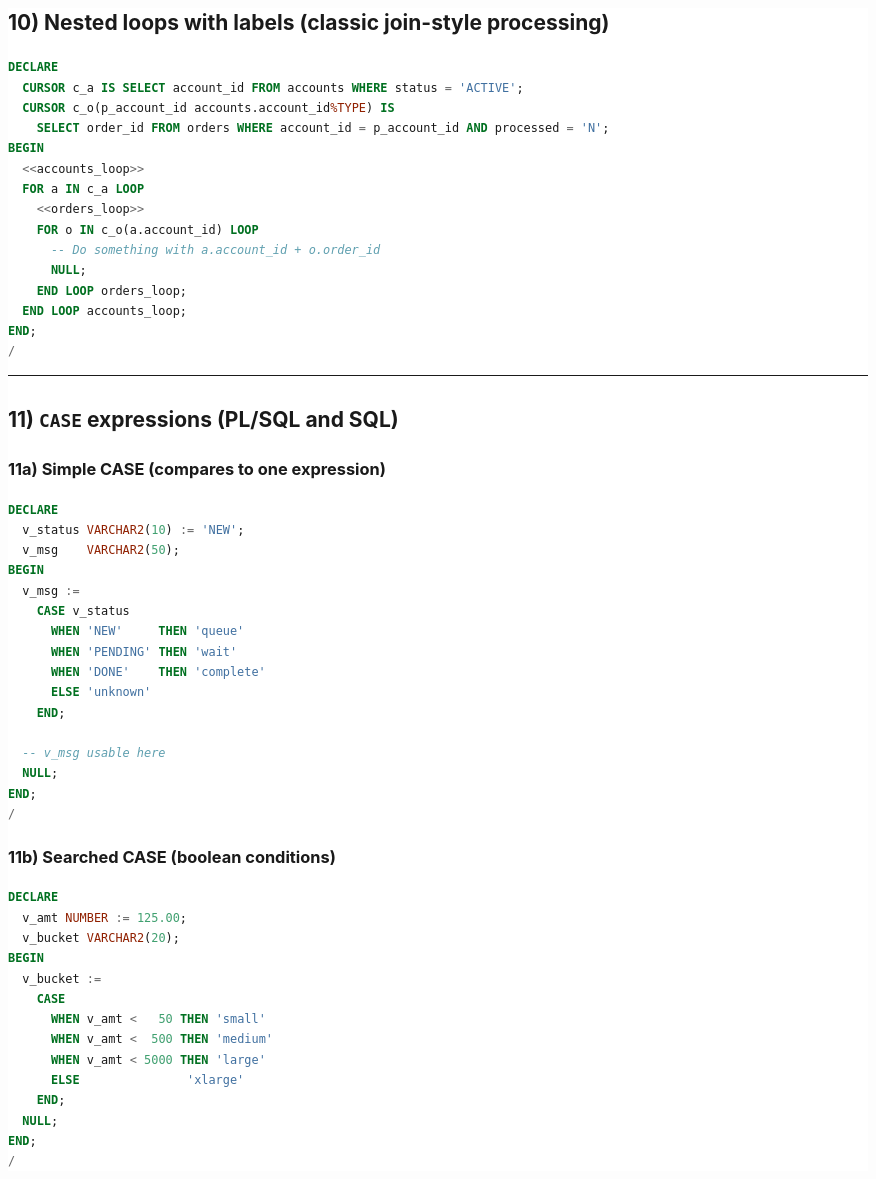 
## 10) Nested loops with labels (classic join-style processing)

```sql
DECLARE
  CURSOR c_a IS SELECT account_id FROM accounts WHERE status = 'ACTIVE';
  CURSOR c_o(p_account_id accounts.account_id%TYPE) IS
    SELECT order_id FROM orders WHERE account_id = p_account_id AND processed = 'N';
BEGIN
  <<accounts_loop>>
  FOR a IN c_a LOOP
    <<orders_loop>>
    FOR o IN c_o(a.account_id) LOOP
      -- Do something with a.account_id + o.order_id
      NULL;
    END LOOP orders_loop;
  END LOOP accounts_loop;
END;
/
```

---

## 11) `CASE` expressions (PL/SQL and SQL)

### 11a) **Simple CASE** (compares to one expression)

```sql
DECLARE
  v_status VARCHAR2(10) := 'NEW';
  v_msg    VARCHAR2(50);
BEGIN
  v_msg :=
    CASE v_status
      WHEN 'NEW'     THEN 'queue'
      WHEN 'PENDING' THEN 'wait'
      WHEN 'DONE'    THEN 'complete'
      ELSE 'unknown'
    END;

  -- v_msg usable here
  NULL;
END;
/
```

### 11b) **Searched CASE** (boolean conditions)

```sql
DECLARE
  v_amt NUMBER := 125.00;
  v_bucket VARCHAR2(20);
BEGIN
  v_bucket :=
    CASE
      WHEN v_amt <   50 THEN 'small'
      WHEN v_amt <  500 THEN 'medium'
      WHEN v_amt < 5000 THEN 'large'
      ELSE               'xlarge'
    END;
  NULL;
END;
/
```